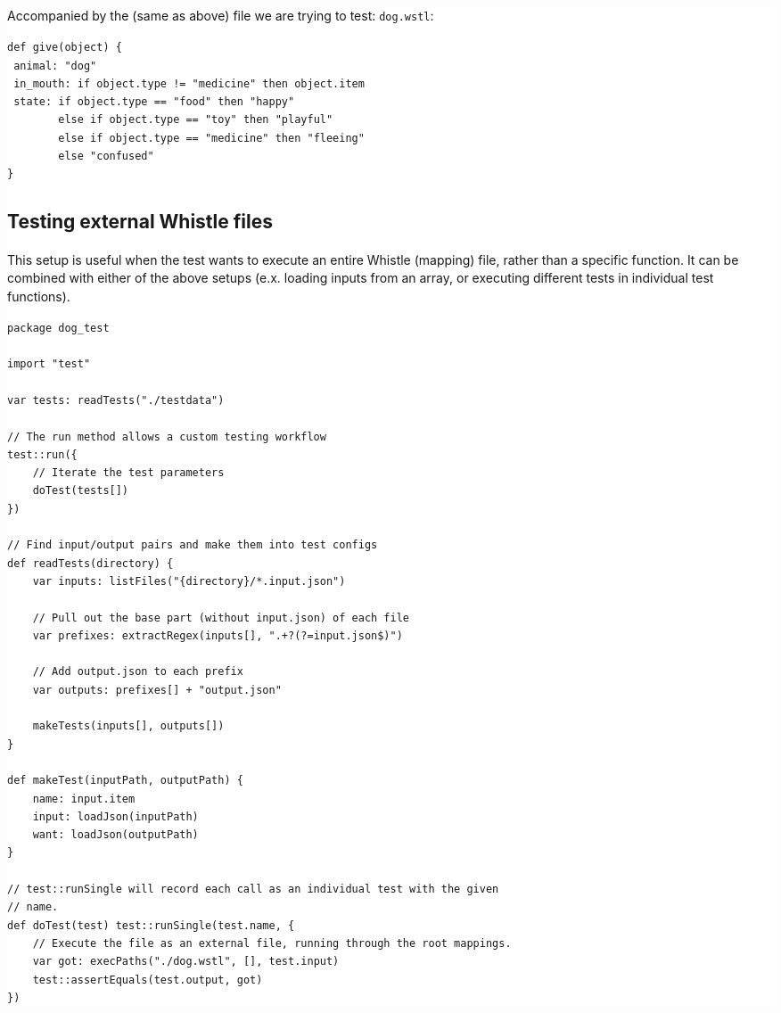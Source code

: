 Accompanied by the (same as above) file we are trying to test: `dog.wstl`:

```
def give(object) {
 animal: "dog"
 in_mouth: if object.type != "medicine" then object.item
 state: if object.type == "food" then "happy"
        else if object.type == "toy" then "playful"
        else if object.type == "medicine" then "fleeing"
        else "confused"
}
```

## Testing external Whistle files

This setup is useful when the test wants to execute an entire Whistle (mapping)
file, rather than a specific function. It can be combined with either of the
above setups (e.x. loading inputs from an array, or executing different tests in
individual test functions).

```
package dog_test

import "test"

var tests: readTests("./testdata")

// The run method allows a custom testing workflow
test::run({
    // Iterate the test parameters
    doTest(tests[])
})

// Find input/output pairs and make them into test configs
def readTests(directory) {
    var inputs: listFiles("{directory}/*.input.json")

    // Pull out the base part (without input.json) of each file
    var prefixes: extractRegex(inputs[], ".+?(?=input.json$)")

    // Add output.json to each prefix
    var outputs: prefixes[] + "output.json"

    makeTests(inputs[], outputs[])
}

def makeTest(inputPath, outputPath) {
    name: input.item
    input: loadJson(inputPath)
    want: loadJson(outputPath)
}

// test::runSingle will record each call as an individual test with the given
// name.
def doTest(test) test::runSingle(test.name, {
    // Execute the file as an external file, running through the root mappings.
    var got: execPaths("./dog.wstl", [], test.input)
    test::assertEquals(test.output, got)
})
```
